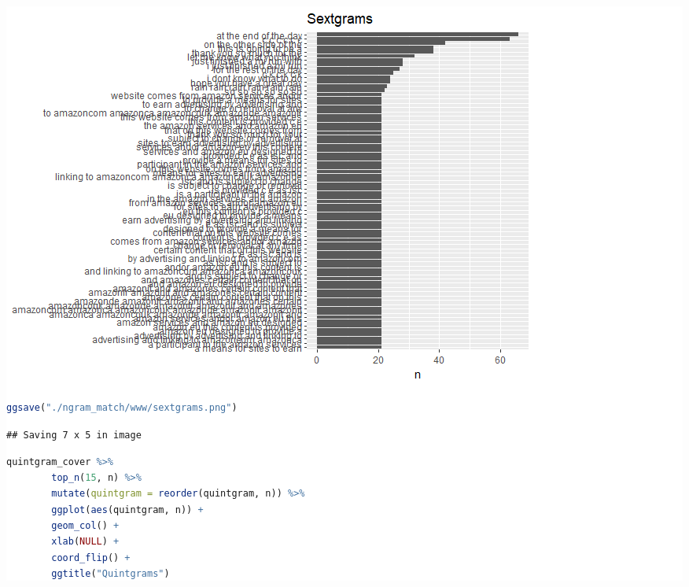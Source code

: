 ![](Task04A_Scripts_files/figure-markdown_github/DistyPlot-2.png)

``` r
ggsave("./ngram_match/www/sextgrams.png")
```

    ## Saving 7 x 5 in image

``` r
quintgram_cover %>%
        top_n(15, n) %>%
        mutate(quintgram = reorder(quintgram, n)) %>%
        ggplot(aes(quintgram, n)) +
        geom_col() +
        xlab(NULL) +
        coord_flip() +
        ggtitle("Quintgrams")
```
